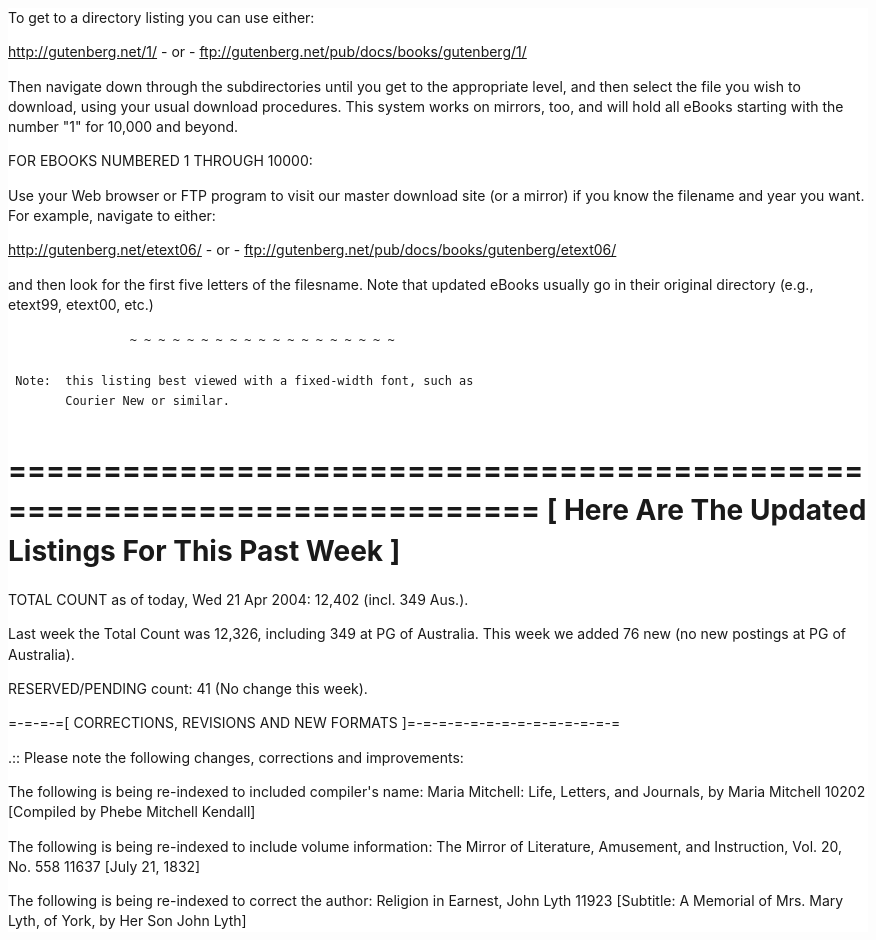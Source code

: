 To get to a directory listing you can use either:

  http://gutenberg.net/1/
    - or -
  ftp://gutenberg.net/pub/docs/books/gutenberg/1/

Then navigate down through the subdirectories until you get to the
appropriate level, and then select the file you wish to download,
using your usual download procedures.  This system works on mirrors,
too, and will hold all eBooks starting with the number "1" for
10,000 and beyond.


FOR EBOOKS NUMBERED 1 THROUGH 10000:

Use your Web browser or FTP program to visit our master download site
(or a mirror) if you know the filename and year you want.  For example,
navigate to either:

  http://gutenberg.net/etext06/
    - or -
  ftp://gutenberg.net/pub/docs/books/gutenberg/etext06/

and then look for the first five letters of the filesname.  Note that
updated eBooks usually go in their original directory (e.g., etext99,
etext00, etc.)

                     ~ ~ ~ ~ ~ ~ ~ ~ ~ ~ ~ ~ ~ ~ ~ ~ ~ ~ ~

     Note:  this listing best viewed with a fixed-width font, such as
            Courier New or similar.

=========================================================================
          [ Here Are The Updated Listings For This Past Week ]
=========================================================================

TOTAL COUNT as of today, Wed 21 Apr 2004:  12,402 (incl. 349 Aus.).

Last week the Total Count was 12,326, including 349 at PG of Australia.
This week we added 76 new (no new postings at PG of Australia).

RESERVED/PENDING count:   41 (No change this week).


=-=-=-=[ CORRECTIONS, REVISIONS AND NEW FORMATS ]=-=-=-=-=-=-=-=-=-=-=-=-=-=

.:: Please note the following changes, corrections and improvements:

The following is being re-indexed to included compiler's name:
Maria Mitchell: Life, Letters, and Journals, by Maria Mitchell           10202
  [Compiled by Phebe Mitchell Kendall]

The following is being re-indexed to include volume information:
The Mirror of Literature, Amusement, and Instruction, Vol. 20, No. 558   11637
  [July 21, 1832]

The following is being re-indexed to correct the author:
Religion in Earnest, John Lyth                                           11923
  [Subtitle: A Memorial of Mrs. Mary Lyth, of York, by Her Son John Lyth]
